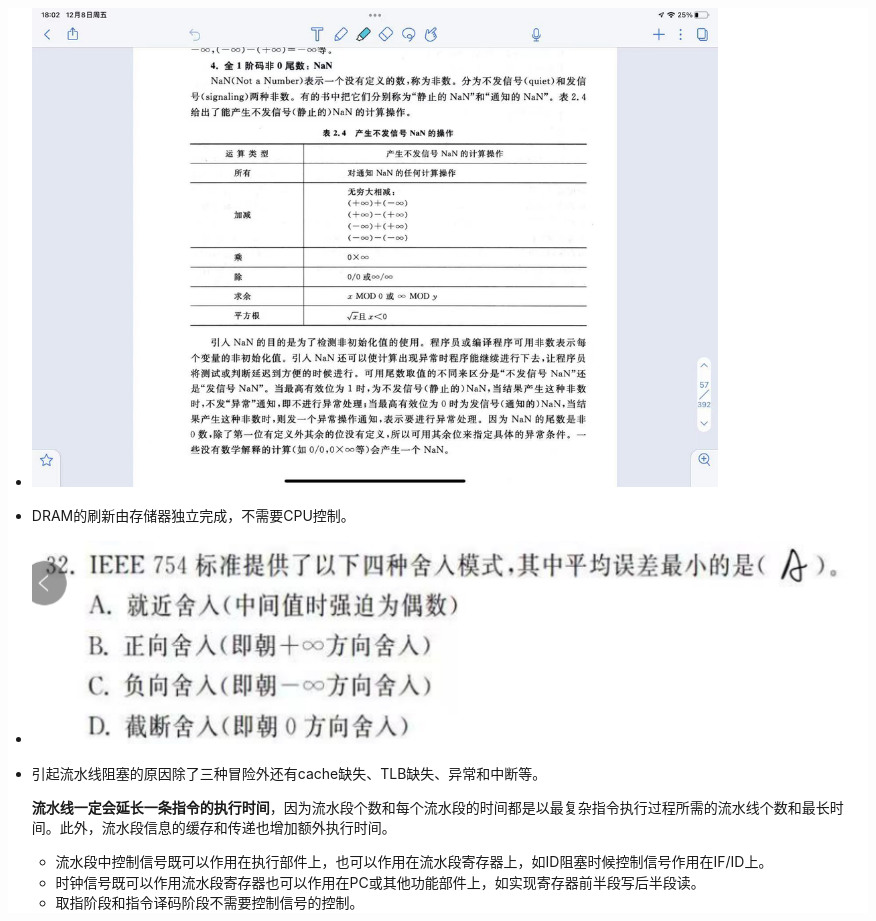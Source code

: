 - <img src="408每日一题笔记.assets/image-20231208180625746.png" alt="image-20231208180625746" style="zoom:67%;" />

- DRAM的刷新由存储器独立完成，不需要CPU控制。

- ![image-20231208210554245](408每日一题笔记.assets/image-20231208210554245.png)

- 引起流水线阻塞的原因除了三种冒险外还有cache缺失、TLB缺失、异常和中断等。

  **流水线一定会延长一条指令的执行时间**，因为流水段个数和每个流水段的时间都是以最复杂指令执行过程所需的流水线个数和最长时间。此外，流水段信息的缓存和传递也增加额外执行时间。

  - 流水段中控制信号既可以作用在执行部件上，也可以作用在流水段寄存器上，如ID阻塞时候控制信号作用在IF/ID上。
  - 时钟信号既可以作用流水段寄存器也可以作用在PC或其他功能部件上，如实现寄存器前半段写后半段读。
  - 取指阶段和指令译码阶段不需要控制信号的控制。
